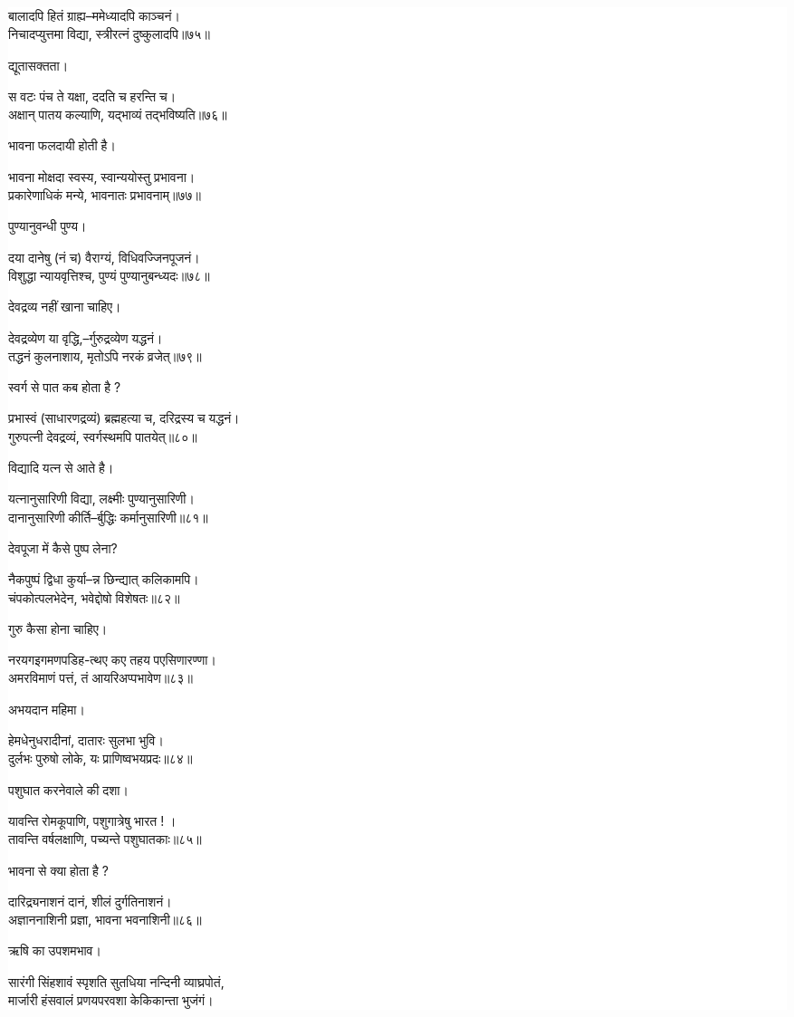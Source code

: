 बालादपि हितं ग्राह्य–ममेध्यादपि काञ्चनं।  
निचादप्युत्तमा विद्या, स्त्रीरत्नं दुष्कुलादपि॥७५॥

 द्यूतासक्तता।

स वटः पंच ते यक्षा, ददति च हरन्ति च।  
अक्षान् पातय कल्याणि, यद्भाव्यं तद्भविष्यति॥७६॥

 भावना फलदायी होती है।

भावना मोक्षदा स्वस्य, स्वान्ययोस्तु प्रभावना।  
प्रकारेणाधिकं मन्ये, भावनातः प्रभावनाम्॥७७॥

 पुण्यानुवन्धी पुण्य।

दया दानेषु (नं च) वैराग्यं, विधिवज्जिनपूजनं।  
विशुद्धा न्यायवृत्तिश्च, पुण्यं पुण्यानुबन्ध्यदः॥७८॥

 देवद्रव्य नहीं खाना चाहिए।

देवद्रव्येण या वृद्धि,–र्गुरुद्रव्येण यद्धनं।  
तद्धनं कुलनाशाय, मृतोऽपि नरकं व्रजेत्॥७९॥

 स्वर्ग से पात कब होता है ?

प्रभास्वं (साधारणद्रव्यं) ब्रह्महत्या च, दरिद्रस्य च यद्धनं।  
गुरुपत्नी देवद्रव्यं, स्वर्गस्थमपि पातयेत्॥८०॥

 विद्यादि यत्न से आते है।

यत्नानुसारिणी विद्या, लक्ष्मीः पुण्यानुसारिणी।  
दानानुसारिणी कीर्ति–र्बुद्धिः कर्मानुसारिणी॥८१॥

 देवपूजा में कैसे पुष्प लेना?

नैकपुष्पं द्विधा कुर्या–न्न छिन्द्यात् कलिकामपि।  
चंपकोत्पलभेदेन, भवेद्दोषो विशेषतः॥८२॥

 गुरु कैसा होना चाहिए।

नरयगइगमणपडिह-त्थए कए तहय पएसिणारण्णा।  
अमरविमाणं पत्तं, तं आयरिअप्पभावेण॥८३॥

 अभयदान महिमा।

हेमधेनुधरादीनां, दातारः सुलभा भुवि।  
दुर्लभः पुरुषो लोके, यः प्राणिष्वभयप्रदः॥८४॥

 पशुघात करनेवाले की दशा।

यावन्ति रोमकूपाणि, पशुगात्रेषु भारत ! ।  
तावन्ति वर्षलक्षाणि, पच्यन्ते पशुघातकाः॥८५॥

 भावना से क्या होता है ?

दारिद्र्यनाशनं दानं, शीलं दुर्गतिनाशनं।  
अज्ञाननाशिनी प्रज्ञा, भावना भवनाशिनी॥८६॥

 ऋषि का उपशमभाव।

सारंगी सिंहशावं स्पृशति सुतधिया नन्दिनी व्याघ्रपोतं,  
मार्जारी हंसवालं प्रणयपरवशा केकिकान्ता भुजंगं।

